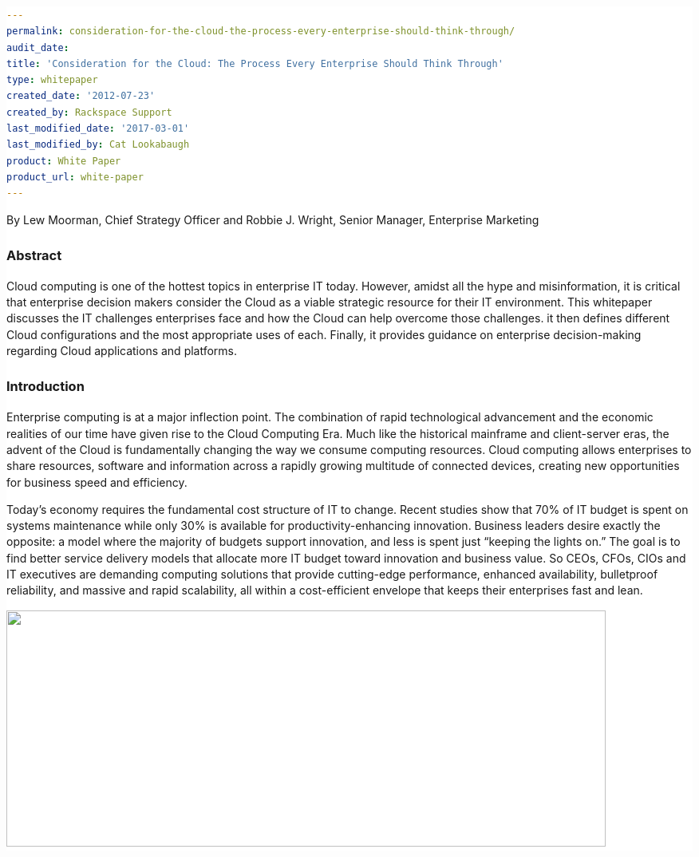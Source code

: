 ```yaml
---
permalink: consideration-for-the-cloud-the-process-every-enterprise-should-think-through/
audit_date:
title: 'Consideration for the Cloud: The Process Every Enterprise Should Think Through'
type: whitepaper
created_date: '2012-07-23'
created_by: Rackspace Support
last_modified_date: '2017-03-01'
last_modified_by: Cat Lookabaugh
product: White Paper
product_url: white-paper
---
```


By Lew Moorman, Chief Strategy Officer and Robbie J. Wright, Senior Manager, Enterprise Marketing

### Abstract

Cloud computing is one of the hottest topics in enterprise IT today.
However, amidst all the hype and misinformation, it is critical that
enterprise decision makers consider the Cloud as a viable strategic
resource for their IT environment. This whitepaper discusses the IT
challenges enterprises face and how the Cloud can help overcome those
challenges. it then defines different Cloud configurations and the most
appropriate uses of each. Finally, it provides guidance on enterprise
decision-making regarding Cloud applications and platforms.

### Introduction

Enterprise computing is at a major inflection point. The combination of
rapid technological advancement and the economic realities of our time
have given rise to the Cloud Computing Era. Much like the historical
mainframe and client-server eras, the advent of the Cloud is
fundamentally changing the way we consume computing resources. Cloud
computing allows enterprises to share resources, software and
information across a rapidly growing multitude of connected devices,
creating new opportunities for business speed and efficiency.

Today’s economy requires the fundamental cost structure of IT to
change. Recent studies show that 70% of IT budget is spent on systems
maintenance while only 30% is available for productivity-enhancing
innovation. Business leaders desire exactly the opposite: a model
where the majority of budgets support innovation, and less is spent just
“keeping the lights on.” The goal is to find better service delivery
models that allocate more IT budget toward innovation and business
value. So CEOs, CFOs, CIOs and IT executives are demanding computing
solutions that provide cutting-edge performance, enhanced availability,
bulletproof reliability, and massive and rapid scalability, all within a
cost-efficient envelope that keeps their enterprises fast and lean.

<img src="{% asset_path CloudOverview/consideration-for-the-cloud-the-process-every-enterprise-should-think-through/considerationimage1.png %}" width="751" height="296" />
